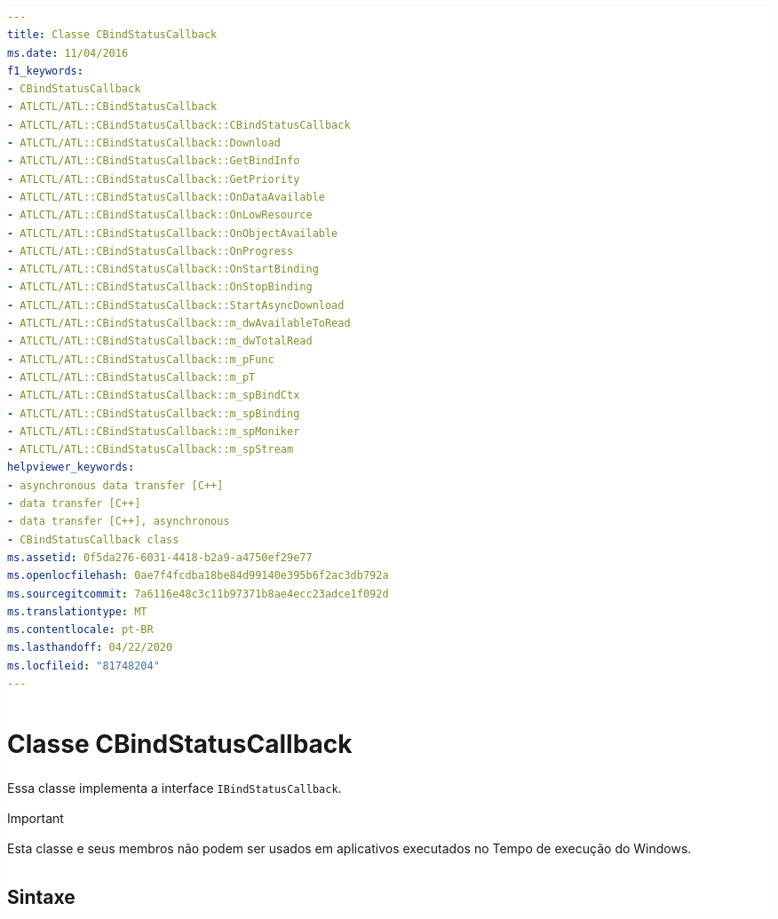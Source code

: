 ```yaml
---
title: Classe CBindStatusCallback
ms.date: 11/04/2016
f1_keywords:
- CBindStatusCallback
- ATLCTL/ATL::CBindStatusCallback
- ATLCTL/ATL::CBindStatusCallback::CBindStatusCallback
- ATLCTL/ATL::CBindStatusCallback::Download
- ATLCTL/ATL::CBindStatusCallback::GetBindInfo
- ATLCTL/ATL::CBindStatusCallback::GetPriority
- ATLCTL/ATL::CBindStatusCallback::OnDataAvailable
- ATLCTL/ATL::CBindStatusCallback::OnLowResource
- ATLCTL/ATL::CBindStatusCallback::OnObjectAvailable
- ATLCTL/ATL::CBindStatusCallback::OnProgress
- ATLCTL/ATL::CBindStatusCallback::OnStartBinding
- ATLCTL/ATL::CBindStatusCallback::OnStopBinding
- ATLCTL/ATL::CBindStatusCallback::StartAsyncDownload
- ATLCTL/ATL::CBindStatusCallback::m_dwAvailableToRead
- ATLCTL/ATL::CBindStatusCallback::m_dwTotalRead
- ATLCTL/ATL::CBindStatusCallback::m_pFunc
- ATLCTL/ATL::CBindStatusCallback::m_pT
- ATLCTL/ATL::CBindStatusCallback::m_spBindCtx
- ATLCTL/ATL::CBindStatusCallback::m_spBinding
- ATLCTL/ATL::CBindStatusCallback::m_spMoniker
- ATLCTL/ATL::CBindStatusCallback::m_spStream
helpviewer_keywords:
- asynchronous data transfer [C++]
- data transfer [C++]
- data transfer [C++], asynchronous
- CBindStatusCallback class
ms.assetid: 0f5da276-6031-4418-b2a9-a4750ef29e77
ms.openlocfilehash: 0ae7f4fcdba18be84d99140e395b6f2ac3db792a
ms.sourcegitcommit: 7a6116e48c3c11b97371b8ae4ecc23adce1f092d
ms.translationtype: MT
ms.contentlocale: pt-BR
ms.lasthandoff: 04/22/2020
ms.locfileid: "81748204"
---
```

# <a name="cbindstatuscallback-class"></a>Classe CBindStatusCallback

Essa classe implementa a interface `IBindStatusCallback`.

> [!IMPORTANT]
> Esta classe e seus membros não podem ser usados em aplicativos executados no Tempo de execução do Windows.

## <a name="syntax"></a>Sintaxe
